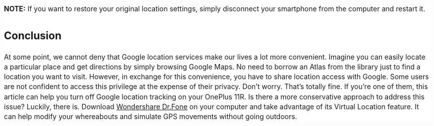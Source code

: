 **NOTE:** If you want to restore your original location settings, simply disconnect your smartphone from the computer and restart it.

## Conclusion

At some point, we cannot deny that Google location services make our lives a lot more convenient. Imagine you can easily locate a particular place and get directions by simply browsing Google Maps. No need to borrow an Atlas from the library just to find a location you want to visit. However, in exchange for this convenience, you have to share location access with Google. Some users are not confident to access this privilege at the expense of their privacy. Don’t worry. That’s totally fine. If you’re one of them, this article can help you turn off Google location tracking on your OnePlus 11R. Is there a more conservative approach to address this issue? Luckily, there is. Download [<u>Wondershare Dr.Fone</u>](https://tools.techidaily.com/wondershare/drfone/virtual-location-changer/) on your computer and take advantage of its Virtual Location feature. It can help modify your whereabouts and simulate GPS movements without going outdoors.

<ins class="adsbygoogle"
     style="display:block"
     data-ad-client="ca-pub-7571918770474297"
     data-ad-slot="8358498916"
     data-ad-format="auto"
     data-full-width-responsive="true"></ins>

